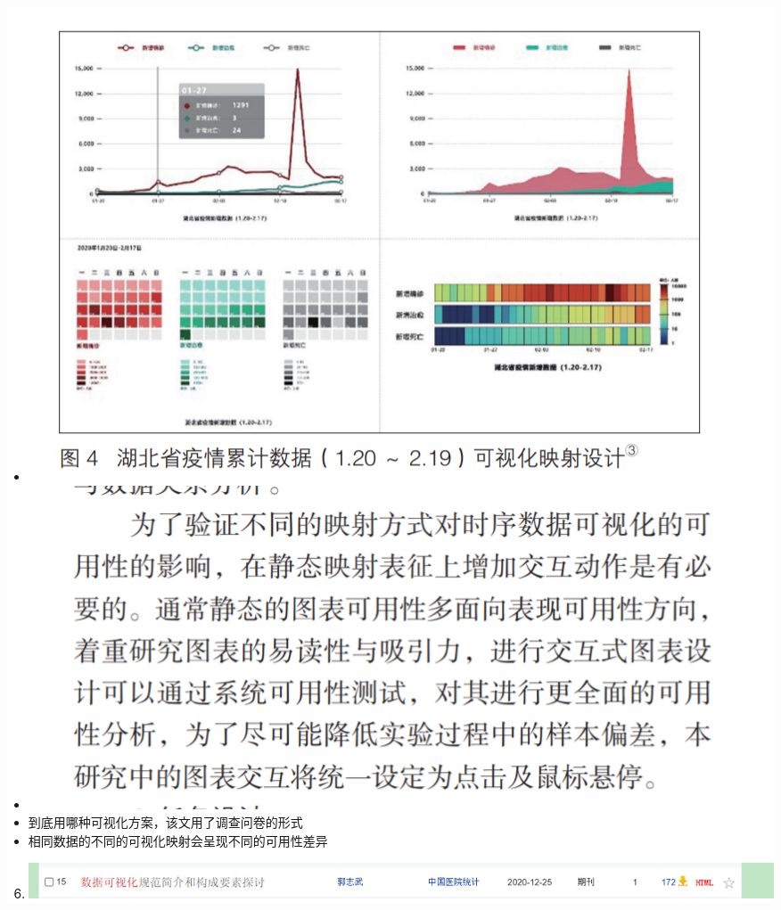 - ![image-20211019205728307](../image/image-20211019205728307.png)
- ![image-20211019205822595](../image/image-20211019205822595.png)
- 到底用哪种可视化方案，该文用了调查问卷的形式
- 相同数据的不同的可视化映射会呈现不同的可用性差异

6. ![image-20211020145845342](../image/image-20211020145845342.png)
